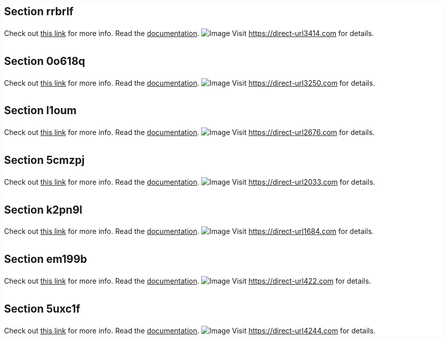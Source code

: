 ## Section rrbrlf

Check out [this link](https://example888.com) for more info.
Read the [documentation](https://docs.platform438.dev/guide).
![Image](https://cdn.images348.net/photo.jpg)
Visit https://direct-url3414.com for details.

## Section 0o618q

Check out [this link](https://example8966.com) for more info.
Read the [documentation](https://docs.platform142.dev/guide).
![Image](https://cdn.images503.net/photo.jpg)
Visit https://direct-url3250.com for details.

## Section l1oum

Check out [this link](https://example8614.com) for more info.
Read the [documentation](https://docs.platform169.dev/guide).
![Image](https://cdn.images784.net/photo.jpg)
Visit https://direct-url2676.com for details.

## Section 5cmzpj

Check out [this link](https://example8477.com) for more info.
Read the [documentation](https://docs.platform232.dev/guide).
![Image](https://cdn.images152.net/photo.jpg)
Visit https://direct-url2033.com for details.

## Section k2pn9l

Check out [this link](https://example7859.com) for more info.
Read the [documentation](https://docs.platform308.dev/guide).
![Image](https://cdn.images120.net/photo.jpg)
Visit https://direct-url1684.com for details.

## Section em199b

Check out [this link](https://example4385.com) for more info.
Read the [documentation](https://docs.platform218.dev/guide).
![Image](https://cdn.images611.net/photo.jpg)
Visit https://direct-url422.com for details.

## Section 5uxc1f

Check out [this link](https://example4779.com) for more info.
Read the [documentation](https://docs.platform252.dev/guide).
![Image](https://cdn.images75.net/photo.jpg)
Visit https://direct-url4244.com for details.
